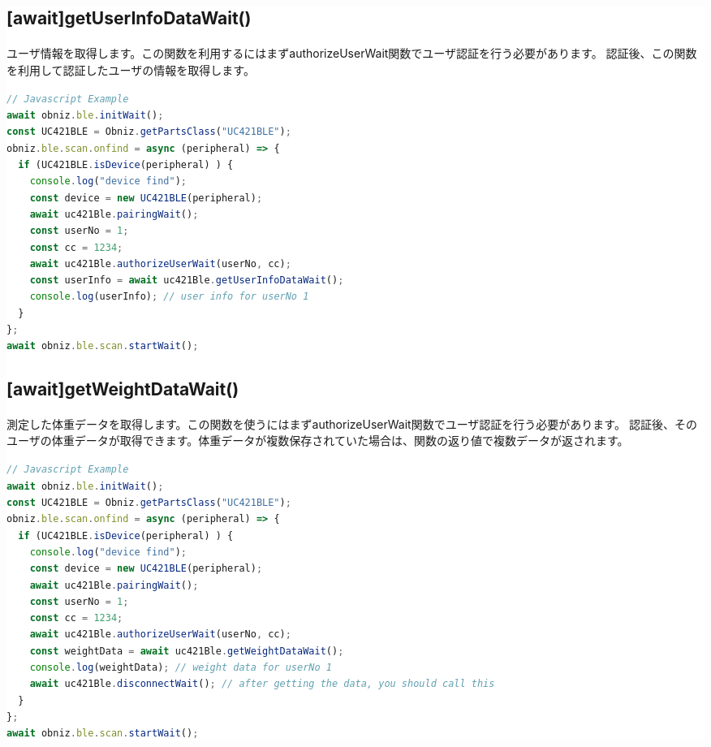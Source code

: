 
## [await]getUserInfoDataWait()

ユーザ情報を取得します。この関数を利用するにはまずauthorizeUserWait関数でユーザ認証を行う必要があります。
認証後、この関数を利用して認証したユーザの情報を取得します。

```javascript
// Javascript Example
await obniz.ble.initWait();
const UC421BLE = Obniz.getPartsClass("UC421BLE");
obniz.ble.scan.onfind = async (peripheral) => {
  if (UC421BLE.isDevice(peripheral) ) {
    console.log("device find");
    const device = new UC421BLE(peripheral);
    await uc421Ble.pairingWait();
    const userNo = 1;
    const cc = 1234;
    await uc421Ble.authorizeUserWait(userNo, cc);
    const userInfo = await uc421Ble.getUserInfoDataWait();
    console.log(userInfo); // user info for userNo 1
  }
};
await obniz.ble.scan.startWait();

```


## [await]getWeightDataWait()

測定した体重データを取得します。この関数を使うにはまずauthorizeUserWait関数でユーザ認証を行う必要があります。
認証後、そのユーザの体重データが取得できます。体重データが複数保存されていた場合は、関数の返り値で複数データが返されます。

```javascript
// Javascript Example
await obniz.ble.initWait();
const UC421BLE = Obniz.getPartsClass("UC421BLE");
obniz.ble.scan.onfind = async (peripheral) => {
  if (UC421BLE.isDevice(peripheral) ) {
    console.log("device find");
    const device = new UC421BLE(peripheral);
    await uc421Ble.pairingWait();
    const userNo = 1;
    const cc = 1234;
    await uc421Ble.authorizeUserWait(userNo, cc);
    const weightData = await uc421Ble.getWeightDataWait();
    console.log(weightData); // weight data for userNo 1
    await uc421Ble.disconnectWait(); // after getting the data, you should call this
  }
};
await obniz.ble.scan.startWait();

```
